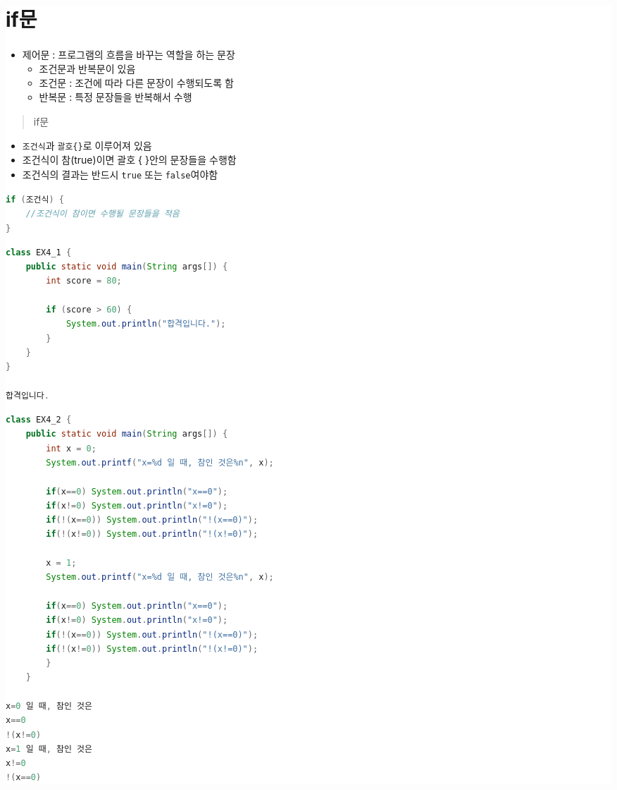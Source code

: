 # if문

- 제어문 : 프로그램의 흐름을 바꾸는 역할을 하는 문장
  - 조건문과 반복문이 있음
  - 조건문 : 조건에 따라 다른 문장이 수행되도록 함
  - 반복문 : 특정 문장들을 반복해서 수행



> if문

- `조건식`과 `괄호{}`로 이루어져 있음
- 조건식이 참(true)이면 괄호 { }안의 문장들을 수행함
- 조건식의 결과는 반드시 `true` 또는 `false`여야함

```java
if (조건식) {
    //조건식이 참이면 수행될 문장들을 적음
}
```

``` java
class EX4_1 {
    public static void main(String args[]) {
        int score = 80;
        
        if (score > 60) {
            System.out.println("합격입니다.");
        }
    }
}

합격입니다.
```

```java
class EX4_2 {
    public static void main(String args[]) {
		int x = 0;
        System.out.printf("x=%d 일 때, 참인 것은%n", x);
        
        if(x==0) System.out.println("x==0");
        if(x!=0) System.out.println("x!=0");
        if(!(x==0)) System.out.println("!(x==0)");
        if(!(x!=0)) System.out.println("!(x!=0)");
            
        x = 1;
        System.out.printf("x=%d 일 때, 참인 것은%n", x);
        
        if(x==0) System.out.println("x==0");
        if(x!=0) System.out.println("x!=0");
        if(!(x==0)) System.out.println("!(x==0)");
        if(!(x!=0)) System.out.println("!(x!=0)");
        }
    }

x=0 일 때, 참인 것은
x==0
!(x!=0)
x=1 일 때, 참인 것은
x!=0
!(x==0)
```
